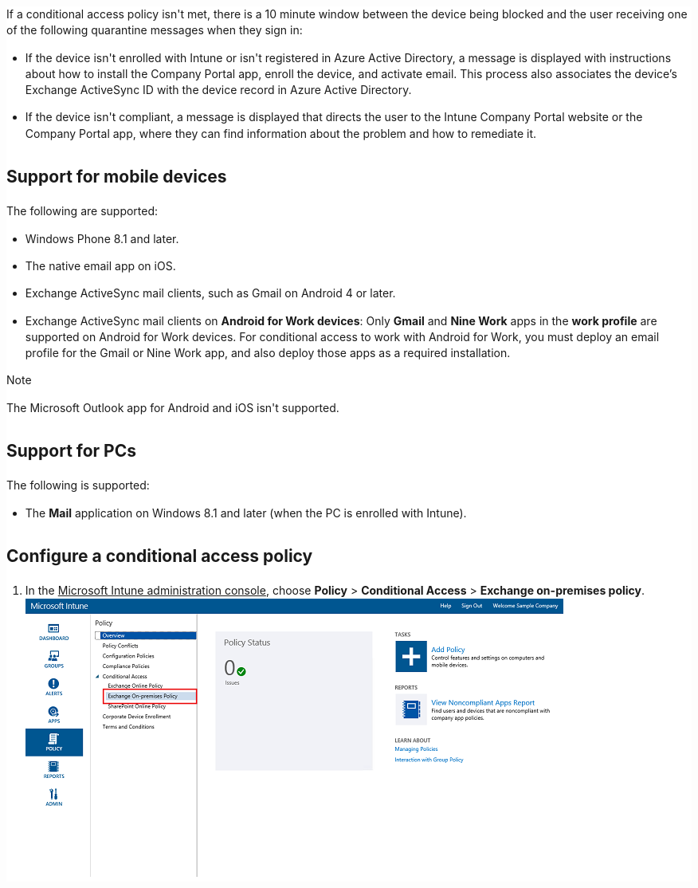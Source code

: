 If a conditional access policy isn't met, there is a 10 minute window between the device being blocked and the user receiving one of the following quarantine messages when they sign in:

- If the device isn't enrolled with Intune or isn't registered in Azure Active Directory, a message is displayed with instructions about how to install the Company Portal app, enroll the device, and activate email. This process also associates the device’s Exchange ActiveSync ID with the device record in Azure Active Directory.

-   If the device isn't compliant, a message is displayed that directs the user to the Intune Company Portal website or the Company Portal app, where they can find information about the problem and how to remediate it.

## Support for mobile devices
The following are supported:
-   Windows Phone 8.1 and later.

-   The native email app on iOS.

-   Exchange ActiveSync mail clients, such as Gmail on Android 4 or later.
-   Exchange ActiveSync mail clients on **Android for Work devices**: Only **Gmail** and **Nine Work** apps in the **work profile** are supported on Android for Work devices. For conditional access to work with Android for Work, you must deploy an email profile for the Gmail or Nine Work app, and also deploy those apps as a required installation. 

> [!NOTE]
> The Microsoft Outlook app for Android and iOS isn't supported.

## Support for PCs
The following is supported:
-   The **Mail** application on Windows 8.1 and later (when the PC is enrolled with Intune).

##  Configure a conditional access policy

1. In the [Microsoft Intune administration console](https://manage.microsoft.com), choose **Policy** > **Conditional Access** > **Exchange on-premises policy**.
   ![IntuneSA5aSelectExchOnPremPolicy](../media/IntuneSA5aSelectExchOnPremPolicy.png)
